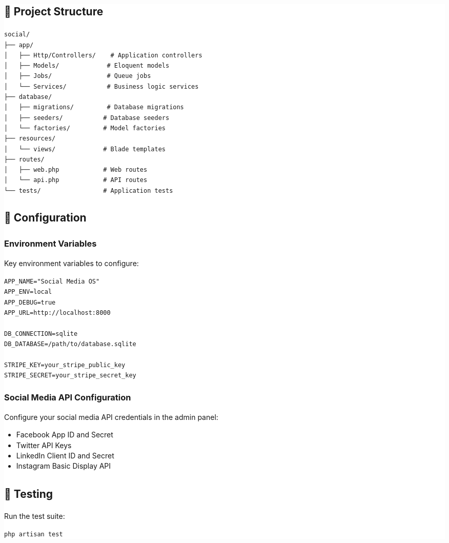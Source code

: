 ## 📁 Project Structure

```
social/
├── app/
│   ├── Http/Controllers/    # Application controllers
│   ├── Models/             # Eloquent models
│   ├── Jobs/               # Queue jobs
│   └── Services/           # Business logic services
├── database/
│   ├── migrations/         # Database migrations
│   ├── seeders/           # Database seeders
│   └── factories/         # Model factories
├── resources/
│   └── views/             # Blade templates
├── routes/
│   ├── web.php            # Web routes
│   └── api.php            # API routes
└── tests/                 # Application tests
```

## 🔧 Configuration

### Environment Variables
Key environment variables to configure:

```env
APP_NAME="Social Media OS"
APP_ENV=local
APP_DEBUG=true
APP_URL=http://localhost:8000

DB_CONNECTION=sqlite
DB_DATABASE=/path/to/database.sqlite

STRIPE_KEY=your_stripe_public_key
STRIPE_SECRET=your_stripe_secret_key
```

### Social Media API Configuration
Configure your social media API credentials in the admin panel:
- Facebook App ID and Secret
- Twitter API Keys
- LinkedIn Client ID and Secret
- Instagram Basic Display API

## 🧪 Testing

Run the test suite:

```bash
php artisan test
```
